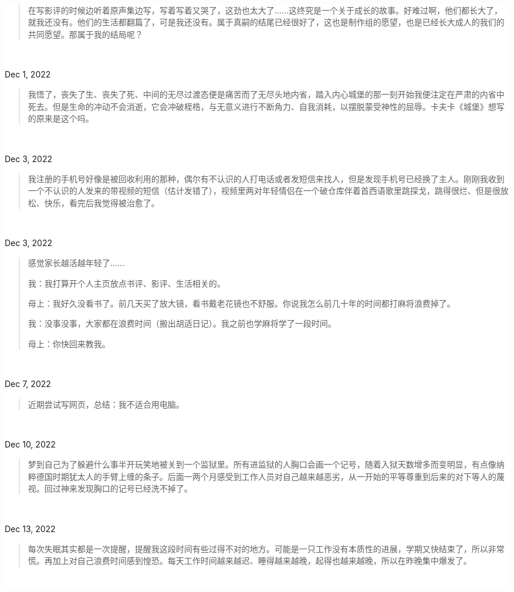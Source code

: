 > 在写影评的时候边听着原声集边写，写着写着又哭了，这劲也太大了……这终究是一个关于成长的故事。好难过啊，他们都长大了，就我还没有。他们的生活都翻篇了，可是我还没有。属于真嗣的结尾已经很好了，这也是制作组的愿望，也是已经长大成人的我们的共同愿望。那属于我的结局呢？
>

</br>

Dec 1, 2022

> 我悟了，丧失了生、丧失了死、中间的无尽过渡态便是痛苦而了无尽头地内省，踏入内心城堡的那一刻开始我便注定在严肃的内省中死去。但是生命的冲动不会消逝，它会冲破桎梏，与无意义进行不断角力、自我消耗，以摆脱蒙受神性的屈辱。卡夫卡《城堡》想写的原来是这个吗。
>

</br>

Dec 3, 2022

> 我注册的手机号好像是被回收利用的那种，偶尔有不认识的人打电话或者发短信来找人，但是发现手机号已经换了主人。刚刚我收到一个不认识的人发来的带视频的短信（估计发错了），视频里两对年轻情侣在一个破仓库伴着首西语歌里跳探戈，跳得很烂、但是很放松、快乐，看完后我觉得被治愈了。
>

</br>

Dec 3, 2022

> 感觉家长越活越年轻了……
>
> 我：我打算开个人主页放点书评、影评、生活相关的。
>
> 母上：我好久没看书了。前几天买了放大镜，看书戴老花镜也不舒服。你说我怎么前几十年的时间都打麻将浪费掉了。
>
> 我：没事没事，大家都在浪费时间（搬出胡适日记）。我之前也学麻将学了一段时间。
>
> 母上：你快回来教我。
>

</br>

Dec 7, 2022

> 近期尝试写网页，总结：我不适合用电脑。
>

</br>

Dec 10, 2022

> 梦到自己为了躲避什么事半开玩笑地被关到一个监狱里。所有进监狱的人胸口会画一个记号，随着入狱天数增多而变明显，有点像纳粹德国时期犹太人的手臂上缠的条子。后面一两个月感受到工作人员对自己越来越恶劣，从一开始的平等尊重到后来的对下等人的蔑视。回过神来发现胸口的记号已经洗不掉了。
>

</br>

Dec 13, 2022

> 每次失眠其实都是一次提醒，提醒我这段时间有些过得不对的地方。可能是一只工作没有本质性的进展，学期又快结束了，所以非常慌。再加上对自己浪费时间感到惶恐。每天工作时间越来越迟、睡得越来越晚，起得也越来越晚，所以在昨晚集中爆发了。
>

</br>
